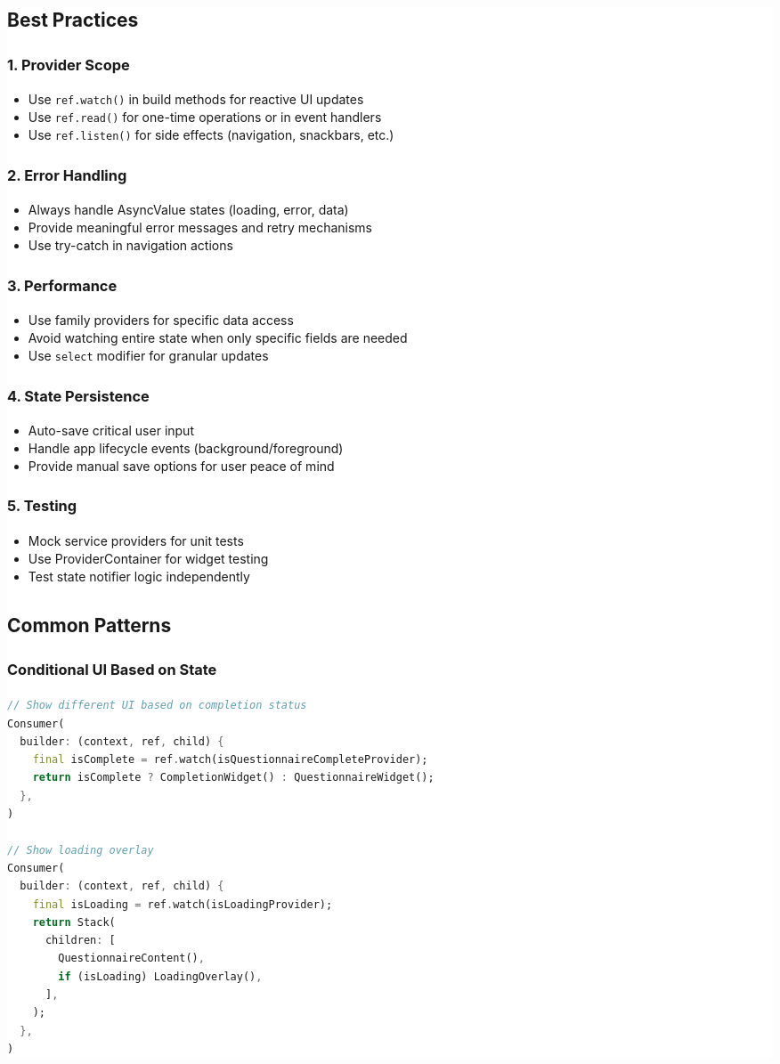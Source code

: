 ## Best Practices

### 1. Provider Scope

- Use `ref.watch()` in build methods for reactive UI updates
- Use `ref.read()` for one-time operations or in event handlers
- Use `ref.listen()` for side effects (navigation, snackbars, etc.)

### 2. Error Handling

- Always handle AsyncValue states (loading, error, data)
- Provide meaningful error messages and retry mechanisms
- Use try-catch in navigation actions

### 3. Performance

- Use family providers for specific data access
- Avoid watching entire state when only specific fields are needed
- Use `select` modifier for granular updates

### 4. State Persistence

- Auto-save critical user input
- Handle app lifecycle events (background/foreground)
- Provide manual save options for user peace of mind

### 5. Testing

- Mock service providers for unit tests
- Use ProviderContainer for widget testing
- Test state notifier logic independently

## Common Patterns

### Conditional UI Based on State

```dart
// Show different UI based on completion status
Consumer(
  builder: (context, ref, child) {
    final isComplete = ref.watch(isQuestionnaireCompleteProvider);
    return isComplete ? CompletionWidget() : QuestionnaireWidget();
  },
)

// Show loading overlay
Consumer(
  builder: (context, ref, child) {
    final isLoading = ref.watch(isLoadingProvider);
    return Stack(
      children: [
        QuestionnaireContent(),
        if (isLoading) LoadingOverlay(),
      ],
    );
  },
)
```
